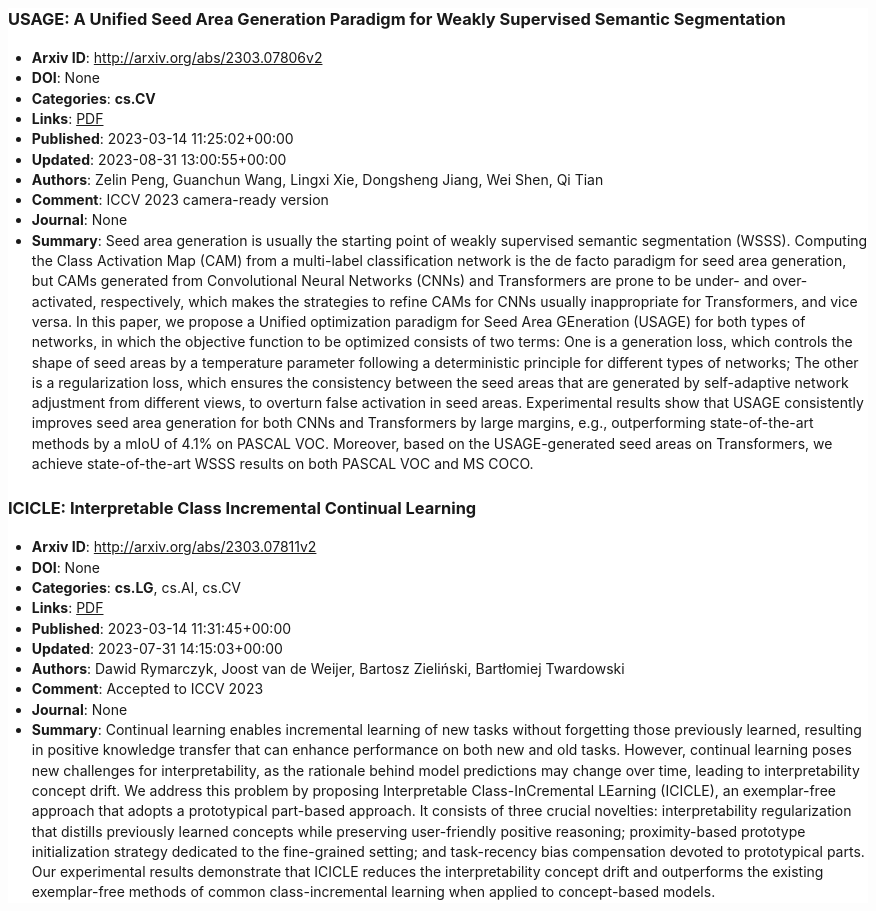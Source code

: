 

### USAGE: A Unified Seed Area Generation Paradigm for Weakly Supervised Semantic Segmentation
- **Arxiv ID**: http://arxiv.org/abs/2303.07806v2
- **DOI**: None
- **Categories**: **cs.CV**
- **Links**: [PDF](http://arxiv.org/pdf/2303.07806v2)
- **Published**: 2023-03-14 11:25:02+00:00
- **Updated**: 2023-08-31 13:00:55+00:00
- **Authors**: Zelin Peng, Guanchun Wang, Lingxi Xie, Dongsheng Jiang, Wei Shen, Qi Tian
- **Comment**: ICCV 2023 camera-ready version
- **Journal**: None
- **Summary**: Seed area generation is usually the starting point of weakly supervised semantic segmentation (WSSS). Computing the Class Activation Map (CAM) from a multi-label classification network is the de facto paradigm for seed area generation, but CAMs generated from Convolutional Neural Networks (CNNs) and Transformers are prone to be under- and over-activated, respectively, which makes the strategies to refine CAMs for CNNs usually inappropriate for Transformers, and vice versa. In this paper, we propose a Unified optimization paradigm for Seed Area GEneration (USAGE) for both types of networks, in which the objective function to be optimized consists of two terms: One is a generation loss, which controls the shape of seed areas by a temperature parameter following a deterministic principle for different types of networks; The other is a regularization loss, which ensures the consistency between the seed areas that are generated by self-adaptive network adjustment from different views, to overturn false activation in seed areas. Experimental results show that USAGE consistently improves seed area generation for both CNNs and Transformers by large margins, e.g., outperforming state-of-the-art methods by a mIoU of 4.1% on PASCAL VOC. Moreover, based on the USAGE-generated seed areas on Transformers, we achieve state-of-the-art WSSS results on both PASCAL VOC and MS COCO.



### ICICLE: Interpretable Class Incremental Continual Learning
- **Arxiv ID**: http://arxiv.org/abs/2303.07811v2
- **DOI**: None
- **Categories**: **cs.LG**, cs.AI, cs.CV
- **Links**: [PDF](http://arxiv.org/pdf/2303.07811v2)
- **Published**: 2023-03-14 11:31:45+00:00
- **Updated**: 2023-07-31 14:15:03+00:00
- **Authors**: Dawid Rymarczyk, Joost van de Weijer, Bartosz Zieliński, Bartłomiej Twardowski
- **Comment**: Accepted to ICCV 2023
- **Journal**: None
- **Summary**: Continual learning enables incremental learning of new tasks without forgetting those previously learned, resulting in positive knowledge transfer that can enhance performance on both new and old tasks. However, continual learning poses new challenges for interpretability, as the rationale behind model predictions may change over time, leading to interpretability concept drift. We address this problem by proposing Interpretable Class-InCremental LEarning (ICICLE), an exemplar-free approach that adopts a prototypical part-based approach. It consists of three crucial novelties: interpretability regularization that distills previously learned concepts while preserving user-friendly positive reasoning; proximity-based prototype initialization strategy dedicated to the fine-grained setting; and task-recency bias compensation devoted to prototypical parts. Our experimental results demonstrate that ICICLE reduces the interpretability concept drift and outperforms the existing exemplar-free methods of common class-incremental learning when applied to concept-based models.
